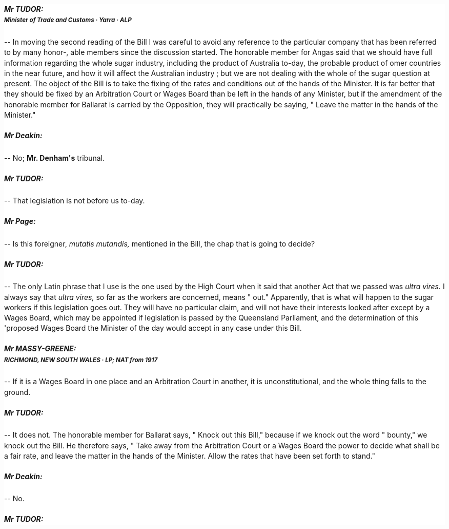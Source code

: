 ##### Mr TUDOR:<br><small class="text-muted">Minister of Trade and Customs &middot; Yarra &middot; ALP</small>

-- In moving the second reading of the Bill I was careful to avoid any reference to the particular company that has been referred to by many honor-, able members since the discussion started. The honorable member for Angas said that we should have full information regarding the whole sugar industry, including the product of Australia to-day, the probable product of omer countries in the near future, and how it will affect the Australian industry ; but we are not dealing with the whole of the sugar question at present. The object of the Bill is to take the fixing of the rates and conditions out of the hands of the Minister. It is far better that they should be fixed by an Arbitration Court or Wages Board than be left in the hands of any Minister, but if the amendment of the honorable member for Ballarat is carried by the Opposition, they will practically be saying, " Leave the matter in the hands of the Minister." 

##### Mr Deakin:

--  No;  **Mr. Denham's**  tribunal. 

##### Mr TUDOR:

-- That legislation is not before us to-day. 

##### Mr Page:

--  Is this foreigner,  *mutatis mutandis,*  mentioned in the Bill, the chap that is going to decide? 

##### Mr TUDOR:

-- The only Latin phrase that I use is the one used by the High Court when it said that another Act that we passed was  *ultra vires.*  I always say that  *ultra vires,*  so far as the workers are concerned, means " out." Apparently, that is what will happen to the sugar workers if this legislation goes out. They will have no particular claim, and will not have their interests looked after except by a Wages Board, which may be appointed if legislation is passed by the Queensland Parliament, and the determination of this 'proposed Wages Board the Minister of the day would accept in any case under this Bill. 

##### Mr MASSY-GREENE:<br><small class="text-muted">RICHMOND, NEW SOUTH WALES &middot; LP; NAT from 1917</small>

--  If it is a Wages Board in one place and an Arbitration Court in another, it is unconstitutional, and the whole thing falls to the ground. 

##### Mr TUDOR:

-- It does not. The honorable member for Ballarat says, " Knock out this Bill," because if we knock out the word " bounty," we knock out the Bill. He therefore says, " Take away from the Arbitration Court or a Wages Board the power to decide what shall be a fair rate, and leave the matter in the hands of the Minister. Allow the rates that have been set forth to stand." 

##### Mr Deakin:

--  No. 

##### Mr TUDOR:
